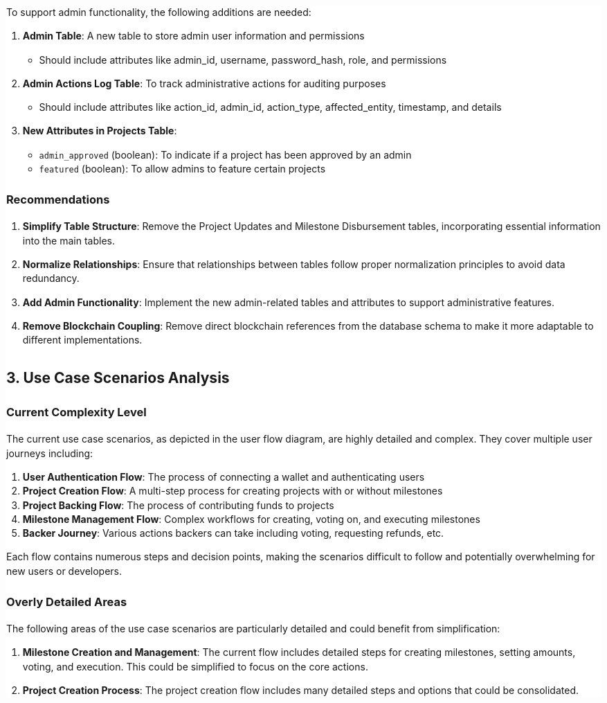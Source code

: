 To support admin functionality, the following additions are needed:

1. **Admin Table**: A new table to store admin user information and permissions
   - Should include attributes like admin_id, username, password_hash, role, and permissions

2. **Admin Actions Log Table**: To track administrative actions for auditing purposes
   - Should include attributes like action_id, admin_id, action_type, affected_entity, timestamp, and details

3. **New Attributes in Projects Table**:
   - `admin_approved` (boolean): To indicate if a project has been approved by an admin
   - `featured` (boolean): To allow admins to feature certain projects

### Recommendations

1. **Simplify Table Structure**: Remove the Project Updates and Milestone Disbursement tables, incorporating essential information into the main tables.

2. **Normalize Relationships**: Ensure that relationships between tables follow proper normalization principles to avoid data redundancy.

3. **Add Admin Functionality**: Implement the new admin-related tables and attributes to support administrative features.

4. **Remove Blockchain Coupling**: Remove direct blockchain references from the database schema to make it more adaptable to different implementations.

## 3. Use Case Scenarios Analysis

### Current Complexity Level

The current use case scenarios, as depicted in the user flow diagram, are highly detailed and complex. They cover multiple user journeys including:

1. **User Authentication Flow**: The process of connecting a wallet and authenticating users
2. **Project Creation Flow**: A multi-step process for creating projects with or without milestones
3. **Project Backing Flow**: The process of contributing funds to projects
4. **Milestone Management Flow**: Complex workflows for creating, voting on, and executing milestones
5. **Backer Journey**: Various actions backers can take including voting, requesting refunds, etc.

Each flow contains numerous steps and decision points, making the scenarios difficult to follow and potentially overwhelming for new users or developers.

### Overly Detailed Areas

The following areas of the use case scenarios are particularly detailed and could benefit from simplification:

1. **Milestone Creation and Management**: The current flow includes detailed steps for creating milestones, setting amounts, voting, and execution. This could be simplified to focus on the core actions.

2. **Project Creation Process**: The project creation flow includes many detailed steps and options that could be consolidated.
